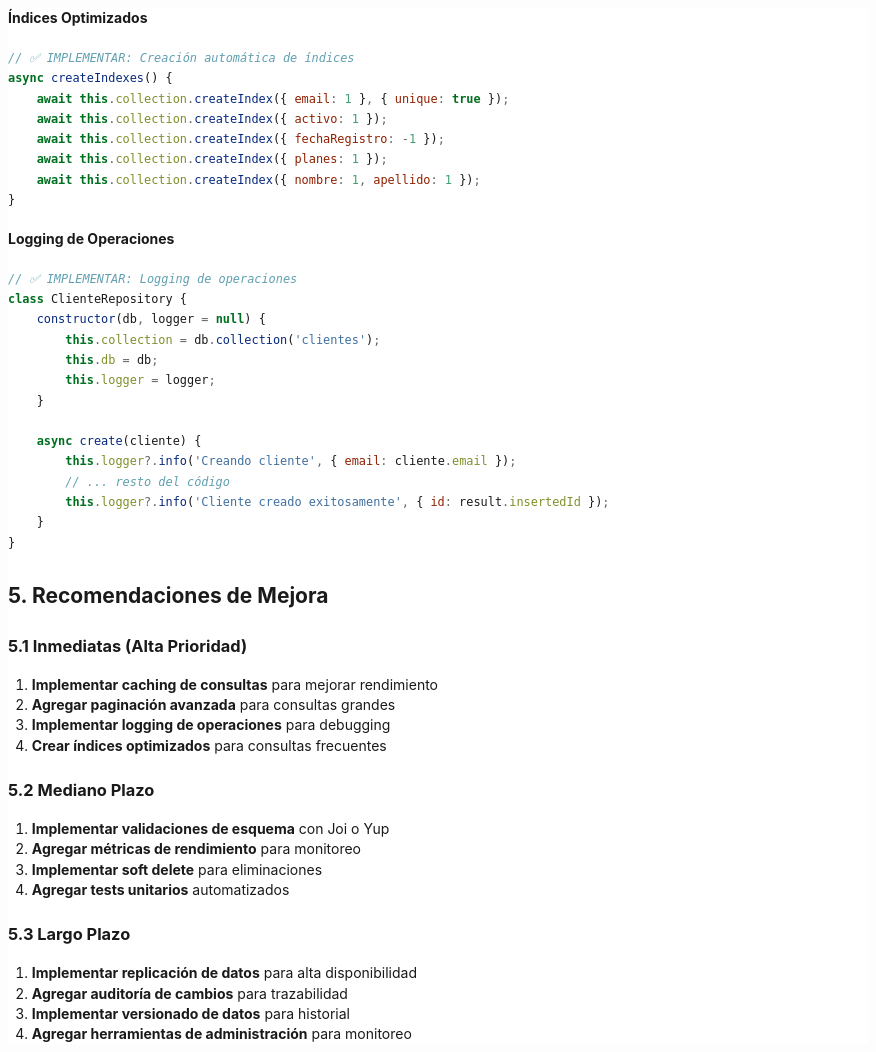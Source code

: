 #### **Índices Optimizados**
```javascript
// ✅ IMPLEMENTAR: Creación automática de índices
async createIndexes() {
    await this.collection.createIndex({ email: 1 }, { unique: true });
    await this.collection.createIndex({ activo: 1 });
    await this.collection.createIndex({ fechaRegistro: -1 });
    await this.collection.createIndex({ planes: 1 });
    await this.collection.createIndex({ nombre: 1, apellido: 1 });
}
```

#### **Logging de Operaciones**
```javascript
// ✅ IMPLEMENTAR: Logging de operaciones
class ClienteRepository {
    constructor(db, logger = null) {
        this.collection = db.collection('clientes');
        this.db = db;
        this.logger = logger;
    }
    
    async create(cliente) {
        this.logger?.info('Creando cliente', { email: cliente.email });
        // ... resto del código
        this.logger?.info('Cliente creado exitosamente', { id: result.insertedId });
    }
}
```

## 5. Recomendaciones de Mejora

### 5.1 Inmediatas (Alta Prioridad)

1. **Implementar caching de consultas** para mejorar rendimiento
2. **Agregar paginación avanzada** para consultas grandes
3. **Implementar logging de operaciones** para debugging
4. **Crear índices optimizados** para consultas frecuentes

### 5.2 Mediano Plazo

1. **Implementar validaciones de esquema** con Joi o Yup
2. **Agregar métricas de rendimiento** para monitoreo
3. **Implementar soft delete** para eliminaciones
4. **Agregar tests unitarios** automatizados

### 5.3 Largo Plazo

1. **Implementar replicación de datos** para alta disponibilidad
2. **Agregar auditoría de cambios** para trazabilidad
3. **Implementar versionado de datos** para historial
4. **Agregar herramientas de administración** para monitoreo
